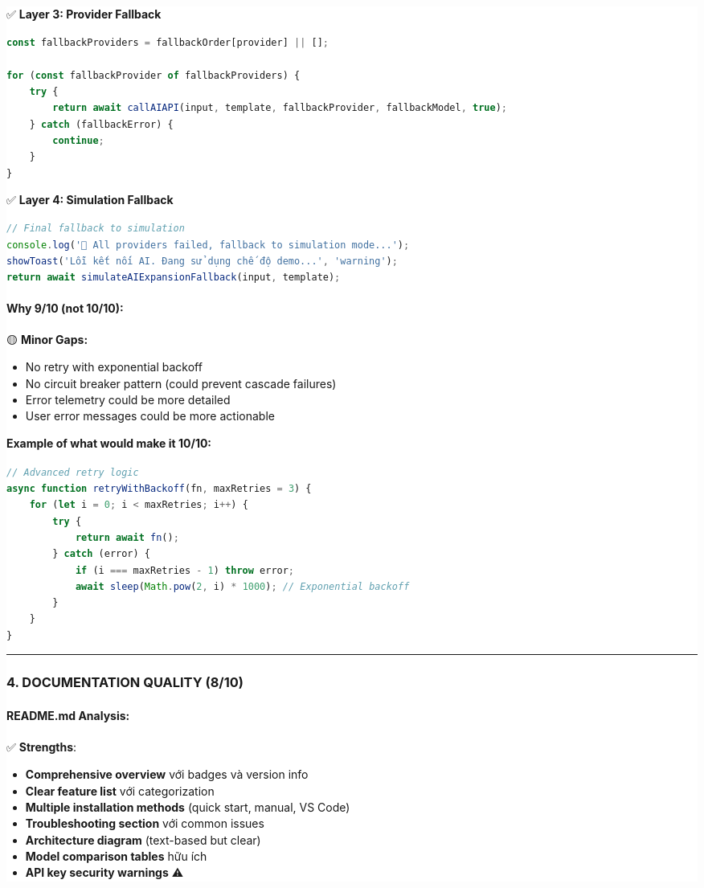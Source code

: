 
✅ **Layer 3: Provider Fallback**
```javascript:251:270:script.js
const fallbackProviders = fallbackOrder[provider] || [];

for (const fallbackProvider of fallbackProviders) {
    try {
        return await callAIAPI(input, template, fallbackProvider, fallbackModel, true);
    } catch (fallbackError) {
        continue;
    }
}
```

✅ **Layer 4: Simulation Fallback**
```javascript:273:276:script.js
// Final fallback to simulation
console.log('🔄 All providers failed, fallback to simulation mode...');
showToast('Lỗi kết nối AI. Đang sử dụng chế độ demo...', 'warning');
return await simulateAIExpansionFallback(input, template);
```

#### Why 9/10 (not 10/10):

🟡 **Minor Gaps:**
- No retry with exponential backoff
- No circuit breaker pattern (could prevent cascade failures)
- Error telemetry could be more detailed
- User error messages could be more actionable

**Example of what would make it 10/10:**
```javascript
// Advanced retry logic
async function retryWithBackoff(fn, maxRetries = 3) {
    for (let i = 0; i < maxRetries; i++) {
        try {
            return await fn();
        } catch (error) {
            if (i === maxRetries - 1) throw error;
            await sleep(Math.pow(2, i) * 1000); // Exponential backoff
        }
    }
}
```

---

### 4. DOCUMENTATION QUALITY (8/10)

#### README.md Analysis:

✅ **Strengths**:
- **Comprehensive overview** với badges và version info
- **Clear feature list** với categorization
- **Multiple installation methods** (quick start, manual, VS Code)
- **Troubleshooting section** với common issues
- **Architecture diagram** (text-based but clear)
- **Model comparison tables** hữu ích
- **API key security warnings** ⚠️
